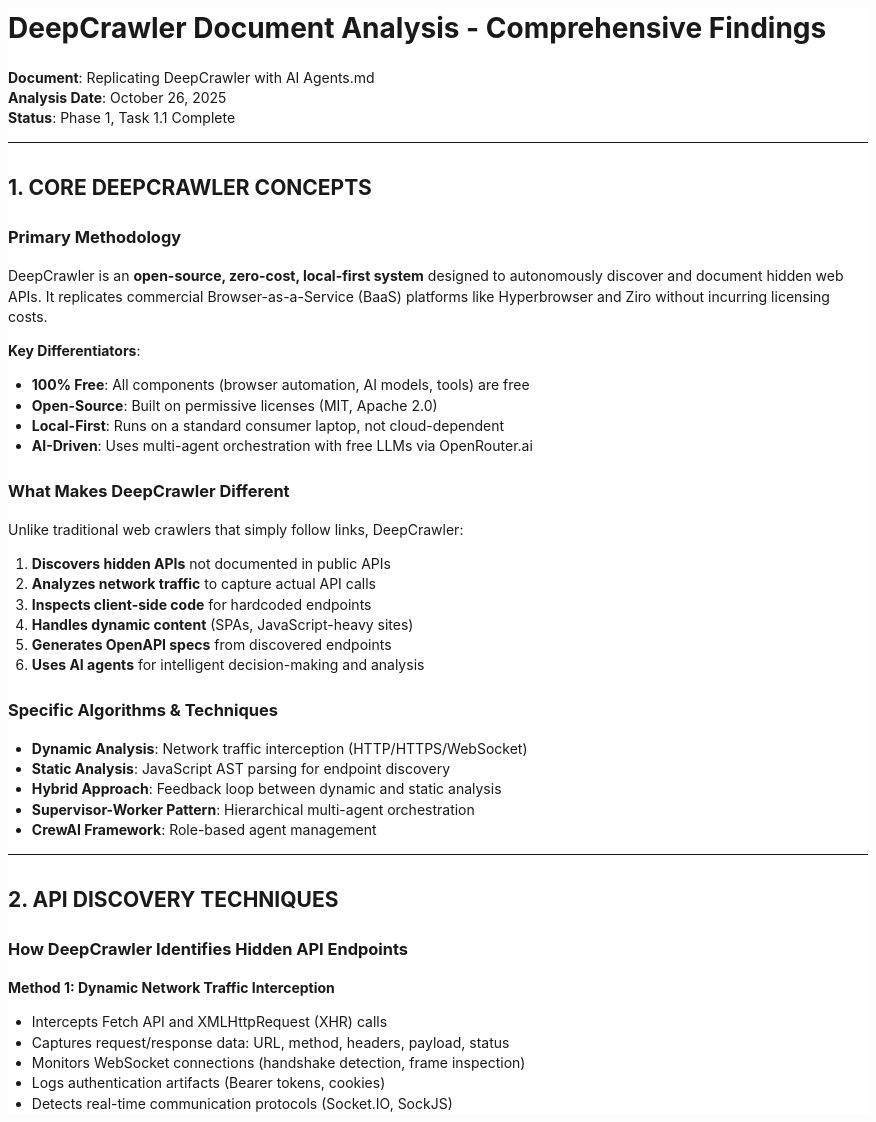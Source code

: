 # DeepCrawler Document Analysis - Comprehensive Findings

**Document**: Replicating DeepCrawler with AI Agents.md  
**Analysis Date**: October 26, 2025  
**Status**: Phase 1, Task 1.1 Complete

---

## 1. CORE DEEPCRAWLER CONCEPTS

### Primary Methodology
DeepCrawler is an **open-source, zero-cost, local-first system** designed to autonomously discover and document hidden web APIs. It replicates commercial Browser-as-a-Service (BaaS) platforms like Hyperbrowser and Ziro without incurring licensing costs.

**Key Differentiators**:
- **100% Free**: All components (browser automation, AI models, tools) are free
- **Open-Source**: Built on permissive licenses (MIT, Apache 2.0)
- **Local-First**: Runs on a standard consumer laptop, not cloud-dependent
- **AI-Driven**: Uses multi-agent orchestration with free LLMs via OpenRouter.ai

### What Makes DeepCrawler Different
Unlike traditional web crawlers that simply follow links, DeepCrawler:
1. **Discovers hidden APIs** not documented in public APIs
2. **Analyzes network traffic** to capture actual API calls
3. **Inspects client-side code** for hardcoded endpoints
4. **Handles dynamic content** (SPAs, JavaScript-heavy sites)
5. **Generates OpenAPI specs** from discovered endpoints
6. **Uses AI agents** for intelligent decision-making and analysis

### Specific Algorithms & Techniques
- **Dynamic Analysis**: Network traffic interception (HTTP/HTTPS/WebSocket)
- **Static Analysis**: JavaScript AST parsing for endpoint discovery
- **Hybrid Approach**: Feedback loop between dynamic and static analysis
- **Supervisor-Worker Pattern**: Hierarchical multi-agent orchestration
- **CrewAI Framework**: Role-based agent management

---

## 2. API DISCOVERY TECHNIQUES

### How DeepCrawler Identifies Hidden API Endpoints

**Method 1: Dynamic Network Traffic Interception**
- Intercepts Fetch API and XMLHttpRequest (XHR) calls
- Captures request/response data: URL, method, headers, payload, status
- Monitors WebSocket connections (handshake detection, frame inspection)
- Logs authentication artifacts (Bearer tokens, cookies)
- Detects real-time communication protocols (Socket.IO, SockJS)
